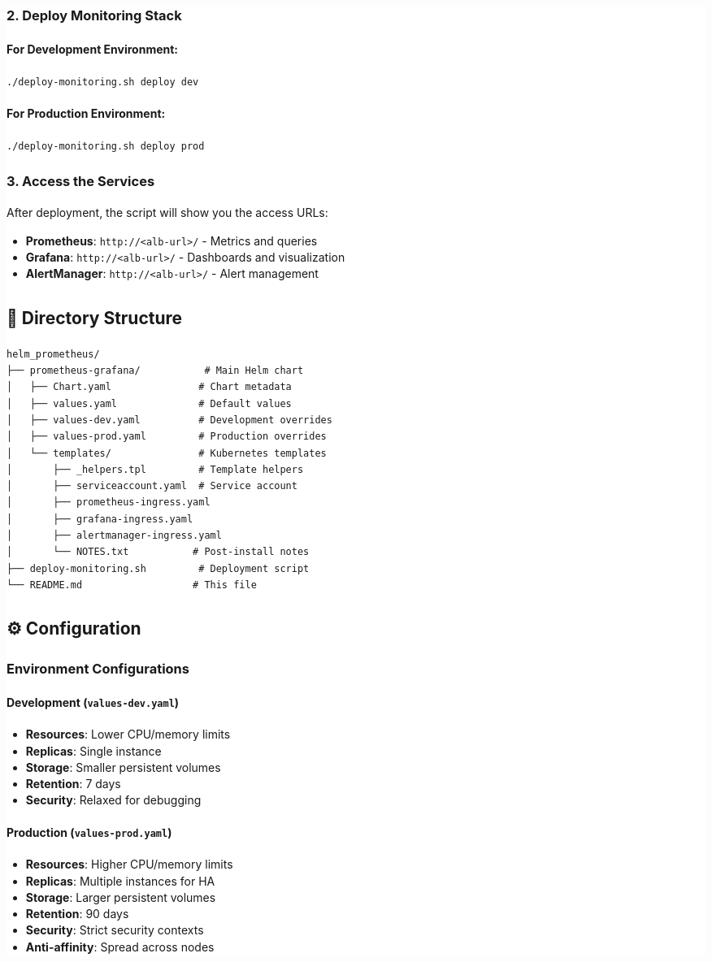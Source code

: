 ### 2. Deploy Monitoring Stack

#### For Development Environment:
```bash
./deploy-monitoring.sh deploy dev
```

#### For Production Environment:
```bash
./deploy-monitoring.sh deploy prod
```

### 3. Access the Services

After deployment, the script will show you the access URLs:

- **Prometheus**: `http://<alb-url>/` - Metrics and queries
- **Grafana**: `http://<alb-url>/` - Dashboards and visualization
- **AlertManager**: `http://<alb-url>/` - Alert management

## 📁 Directory Structure

```
helm_prometheus/
├── prometheus-grafana/           # Main Helm chart
│   ├── Chart.yaml               # Chart metadata
│   ├── values.yaml              # Default values
│   ├── values-dev.yaml          # Development overrides
│   ├── values-prod.yaml         # Production overrides
│   └── templates/               # Kubernetes templates
│       ├── _helpers.tpl         # Template helpers
│       ├── serviceaccount.yaml  # Service account
│       ├── prometheus-ingress.yaml
│       ├── grafana-ingress.yaml
│       ├── alertmanager-ingress.yaml
│       └── NOTES.txt           # Post-install notes
├── deploy-monitoring.sh         # Deployment script
└── README.md                   # This file
```

## ⚙️ Configuration

### Environment Configurations

#### Development (`values-dev.yaml`)
- **Resources**: Lower CPU/memory limits
- **Replicas**: Single instance
- **Storage**: Smaller persistent volumes
- **Retention**: 7 days
- **Security**: Relaxed for debugging

#### Production (`values-prod.yaml`)
- **Resources**: Higher CPU/memory limits
- **Replicas**: Multiple instances for HA
- **Storage**: Larger persistent volumes
- **Retention**: 90 days
- **Security**: Strict security contexts
- **Anti-affinity**: Spread across nodes
